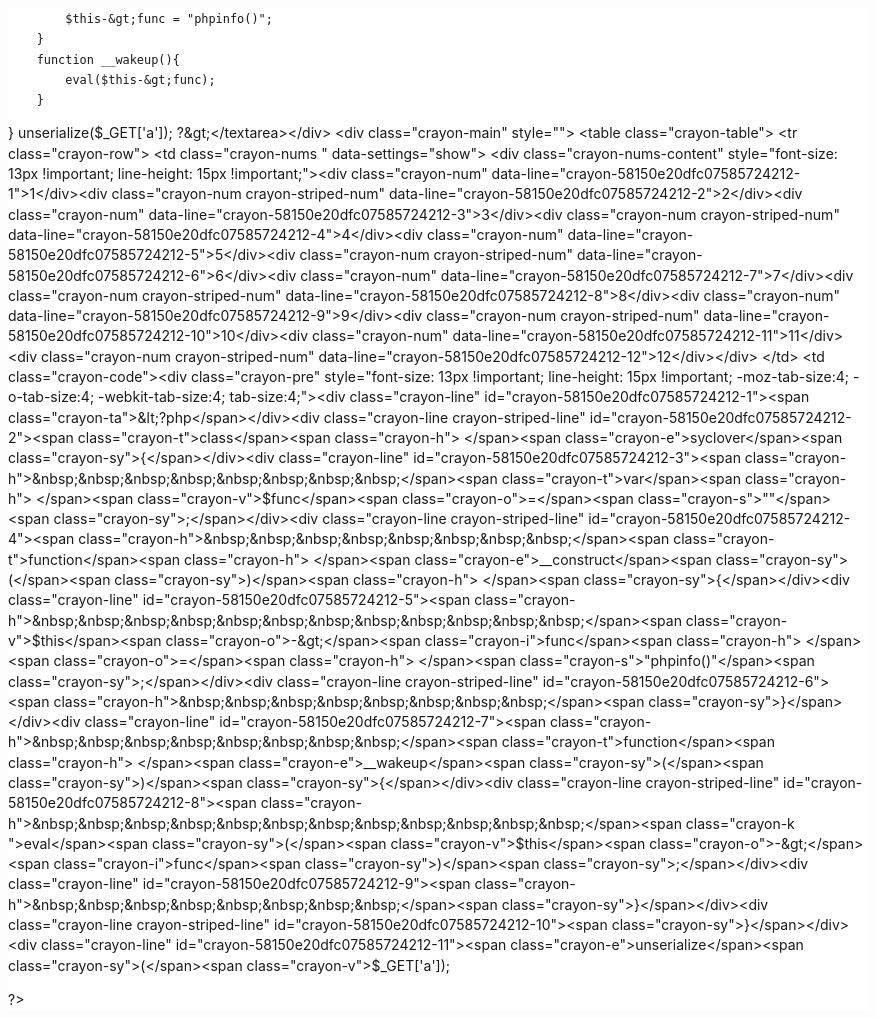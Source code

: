             $this-&gt;func = "phpinfo()";
        }
        function __wakeup(){
            eval($this-&gt;func);
        }
}
unserialize($_GET['a']);
?&gt;</textarea></div>
        <div class="crayon-main" style="">
            <table class="crayon-table">
                <tr class="crayon-row">
                    <td class="crayon-nums " data-settings="show">
                        <div class="crayon-nums-content" style="font-size: 13px !important; line-height: 15px !important;"><div class="crayon-num" data-line="crayon-58150e20dfc07585724212-1">1</div><div class="crayon-num crayon-striped-num" data-line="crayon-58150e20dfc07585724212-2">2</div><div class="crayon-num" data-line="crayon-58150e20dfc07585724212-3">3</div><div class="crayon-num crayon-striped-num" data-line="crayon-58150e20dfc07585724212-4">4</div><div class="crayon-num" data-line="crayon-58150e20dfc07585724212-5">5</div><div class="crayon-num crayon-striped-num" data-line="crayon-58150e20dfc07585724212-6">6</div><div class="crayon-num" data-line="crayon-58150e20dfc07585724212-7">7</div><div class="crayon-num crayon-striped-num" data-line="crayon-58150e20dfc07585724212-8">8</div><div class="crayon-num" data-line="crayon-58150e20dfc07585724212-9">9</div><div class="crayon-num crayon-striped-num" data-line="crayon-58150e20dfc07585724212-10">10</div><div class="crayon-num" data-line="crayon-58150e20dfc07585724212-11">11</div><div class="crayon-num crayon-striped-num" data-line="crayon-58150e20dfc07585724212-12">12</div></div>
                    </td>
                    <td class="crayon-code"><div class="crayon-pre" style="font-size: 13px !important; line-height: 15px !important; -moz-tab-size:4; -o-tab-size:4; -webkit-tab-size:4; tab-size:4;"><div class="crayon-line" id="crayon-58150e20dfc07585724212-1"><span class="crayon-ta">&lt;?php</span></div><div class="crayon-line crayon-striped-line" id="crayon-58150e20dfc07585724212-2"><span class="crayon-t">class</span><span class="crayon-h"> </span><span class="crayon-e">syclover</span><span class="crayon-sy">{</span></div><div class="crayon-line" id="crayon-58150e20dfc07585724212-3"><span class="crayon-h">&nbsp;&nbsp;&nbsp;&nbsp;&nbsp;&nbsp;&nbsp;&nbsp;</span><span class="crayon-t">var</span><span class="crayon-h"> </span><span class="crayon-v">$func</span><span class="crayon-o">=</span><span class="crayon-s">""</span><span class="crayon-sy">;</span></div><div class="crayon-line crayon-striped-line" id="crayon-58150e20dfc07585724212-4"><span class="crayon-h">&nbsp;&nbsp;&nbsp;&nbsp;&nbsp;&nbsp;&nbsp;&nbsp;</span><span class="crayon-t">function</span><span class="crayon-h"> </span><span class="crayon-e">__construct</span><span class="crayon-sy">(</span><span class="crayon-sy">)</span><span class="crayon-h"> </span><span class="crayon-sy">{</span></div><div class="crayon-line" id="crayon-58150e20dfc07585724212-5"><span class="crayon-h">&nbsp;&nbsp;&nbsp;&nbsp;&nbsp;&nbsp;&nbsp;&nbsp;&nbsp;&nbsp;&nbsp;&nbsp;</span><span class="crayon-v">$this</span><span class="crayon-o">-&gt;</span><span class="crayon-i">func</span><span class="crayon-h"> </span><span class="crayon-o">=</span><span class="crayon-h"> </span><span class="crayon-s">"phpinfo()"</span><span class="crayon-sy">;</span></div><div class="crayon-line crayon-striped-line" id="crayon-58150e20dfc07585724212-6"><span class="crayon-h">&nbsp;&nbsp;&nbsp;&nbsp;&nbsp;&nbsp;&nbsp;&nbsp;</span><span class="crayon-sy">}</span></div><div class="crayon-line" id="crayon-58150e20dfc07585724212-7"><span class="crayon-h">&nbsp;&nbsp;&nbsp;&nbsp;&nbsp;&nbsp;&nbsp;&nbsp;</span><span class="crayon-t">function</span><span class="crayon-h"> </span><span class="crayon-e">__wakeup</span><span class="crayon-sy">(</span><span class="crayon-sy">)</span><span class="crayon-sy">{</span></div><div class="crayon-line crayon-striped-line" id="crayon-58150e20dfc07585724212-8"><span class="crayon-h">&nbsp;&nbsp;&nbsp;&nbsp;&nbsp;&nbsp;&nbsp;&nbsp;&nbsp;&nbsp;&nbsp;&nbsp;</span><span class="crayon-k ">eval</span><span class="crayon-sy">(</span><span class="crayon-v">$this</span><span class="crayon-o">-&gt;</span><span class="crayon-i">func</span><span class="crayon-sy">)</span><span class="crayon-sy">;</span></div><div class="crayon-line" id="crayon-58150e20dfc07585724212-9"><span class="crayon-h">&nbsp;&nbsp;&nbsp;&nbsp;&nbsp;&nbsp;&nbsp;&nbsp;</span><span class="crayon-sy">}</span></div><div class="crayon-line crayon-striped-line" id="crayon-58150e20dfc07585724212-10"><span class="crayon-sy">}</span></div><div class="crayon-line" id="crayon-58150e20dfc07585724212-11"><span class="crayon-e">unserialize</span><span class="crayon-sy">(</span><span class="crayon-v">$_GET</span><span class="crayon-sy">[</span><span class="crayon-s">'a'</span><span class="crayon-sy">]</span><span class="crayon-sy">)</span><span class="crayon-sy">;</span></div><div class="crayon-line crayon-striped-line" id="crayon-58150e20dfc07585724212-12"><span class="crayon-ta">?&gt;</span></div></div></td>
                </tr>
            </table>
        </div>
    </div>